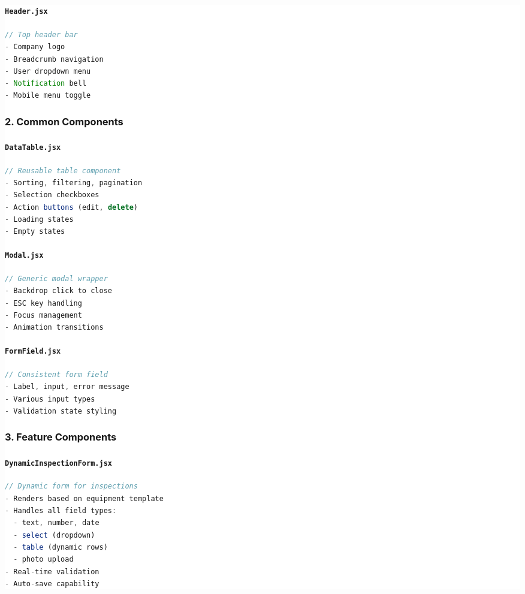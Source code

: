 #### `Header.jsx`
```javascript
// Top header bar
- Company logo
- Breadcrumb navigation
- User dropdown menu
- Notification bell
- Mobile menu toggle
```

### 2. Common Components

#### `DataTable.jsx`
```javascript
// Reusable table component
- Sorting, filtering, pagination
- Selection checkboxes
- Action buttons (edit, delete)
- Loading states
- Empty states
```

#### `Modal.jsx`
```javascript
// Generic modal wrapper
- Backdrop click to close
- ESC key handling
- Focus management
- Animation transitions
```

#### `FormField.jsx`
```javascript
// Consistent form field
- Label, input, error message
- Various input types
- Validation state styling
```

### 3. Feature Components

#### `DynamicInspectionForm.jsx`
```javascript
// Dynamic form for inspections
- Renders based on equipment template
- Handles all field types:
  - text, number, date
  - select (dropdown)
  - table (dynamic rows)
  - photo upload
- Real-time validation
- Auto-save capability
```

